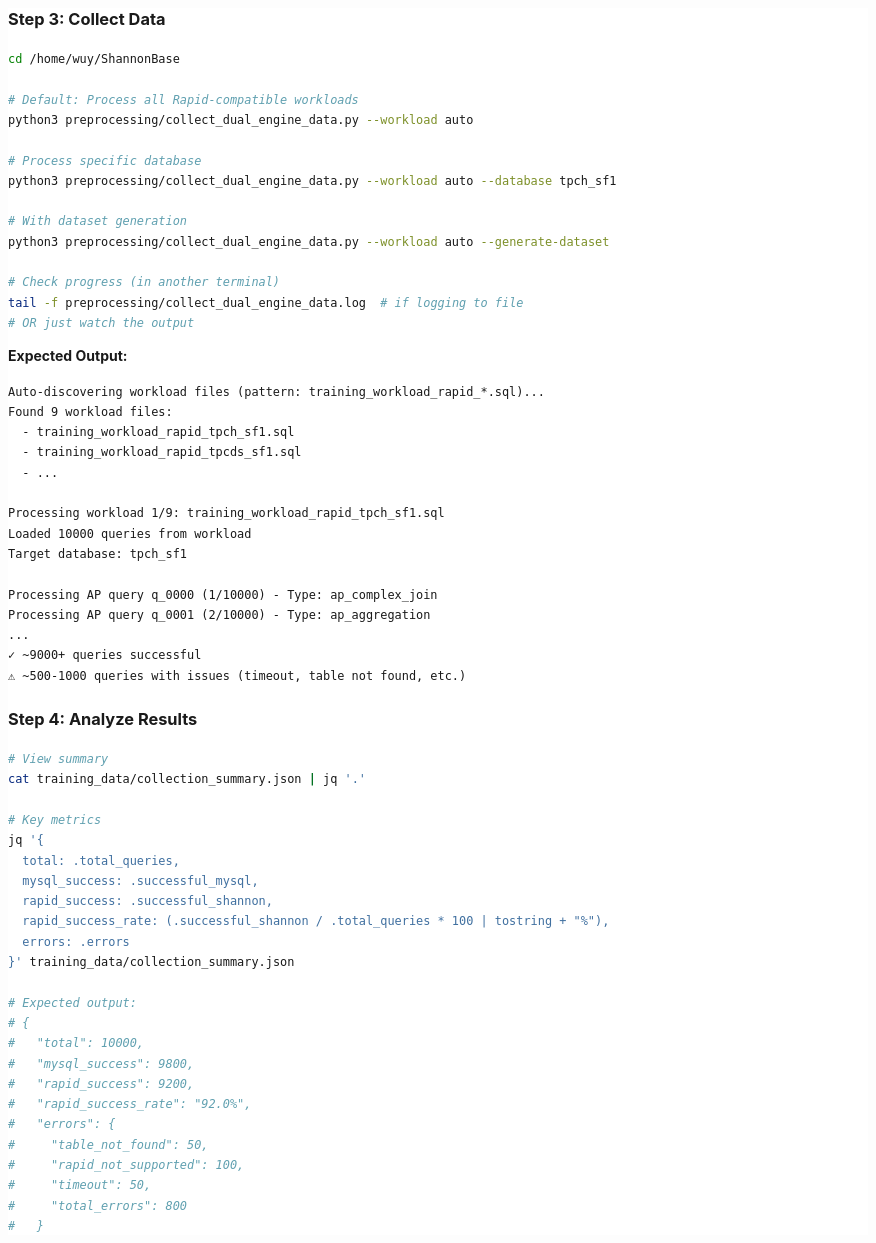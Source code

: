 ### Step 3: Collect Data

```bash
cd /home/wuy/ShannonBase

# Default: Process all Rapid-compatible workloads
python3 preprocessing/collect_dual_engine_data.py --workload auto

# Process specific database
python3 preprocessing/collect_dual_engine_data.py --workload auto --database tpch_sf1

# With dataset generation
python3 preprocessing/collect_dual_engine_data.py --workload auto --generate-dataset

# Check progress (in another terminal)
tail -f preprocessing/collect_dual_engine_data.log  # if logging to file
# OR just watch the output
```

**Expected Output:**
```
Auto-discovering workload files (pattern: training_workload_rapid_*.sql)...
Found 9 workload files:
  - training_workload_rapid_tpch_sf1.sql
  - training_workload_rapid_tpcds_sf1.sql
  - ...

Processing workload 1/9: training_workload_rapid_tpch_sf1.sql
Loaded 10000 queries from workload
Target database: tpch_sf1

Processing AP query q_0000 (1/10000) - Type: ap_complex_join
Processing AP query q_0001 (2/10000) - Type: ap_aggregation
...
✓ ~9000+ queries successful
⚠️ ~500-1000 queries with issues (timeout, table not found, etc.)
```

### Step 4: Analyze Results

```bash
# View summary
cat training_data/collection_summary.json | jq '.'

# Key metrics
jq '{
  total: .total_queries,
  mysql_success: .successful_mysql,
  rapid_success: .successful_shannon,
  rapid_success_rate: (.successful_shannon / .total_queries * 100 | tostring + "%"),
  errors: .errors
}' training_data/collection_summary.json

# Expected output:
# {
#   "total": 10000,
#   "mysql_success": 9800,
#   "rapid_success": 9200,
#   "rapid_success_rate": "92.0%",
#   "errors": {
#     "table_not_found": 50,
#     "rapid_not_supported": 100,
#     "timeout": 50,
#     "total_errors": 800
#   }
```